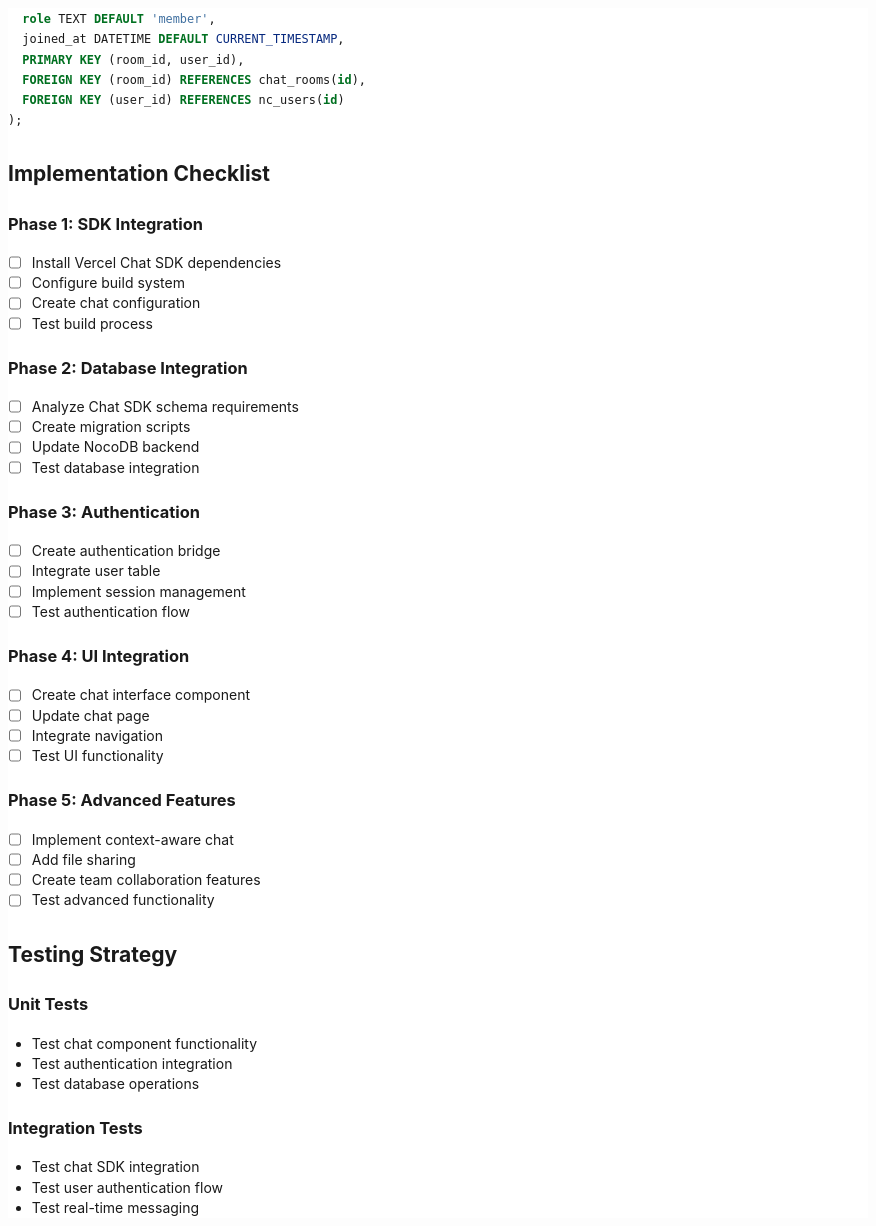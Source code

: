 ```sql
  role TEXT DEFAULT 'member',
  joined_at DATETIME DEFAULT CURRENT_TIMESTAMP,
  PRIMARY KEY (room_id, user_id),
  FOREIGN KEY (room_id) REFERENCES chat_rooms(id),
  FOREIGN KEY (user_id) REFERENCES nc_users(id)
);
```

## Implementation Checklist

### Phase 1: SDK Integration
- [ ] Install Vercel Chat SDK dependencies
- [ ] Configure build system
- [ ] Create chat configuration
- [ ] Test build process

### Phase 2: Database Integration
- [ ] Analyze Chat SDK schema requirements
- [ ] Create migration scripts
- [ ] Update NocoDB backend
- [ ] Test database integration

### Phase 3: Authentication
- [ ] Create authentication bridge
- [ ] Integrate user table
- [ ] Implement session management
- [ ] Test authentication flow

### Phase 4: UI Integration
- [ ] Create chat interface component
- [ ] Update chat page
- [ ] Integrate navigation
- [ ] Test UI functionality

### Phase 5: Advanced Features
- [ ] Implement context-aware chat
- [ ] Add file sharing
- [ ] Create team collaboration features
- [ ] Test advanced functionality

## Testing Strategy

### Unit Tests
- Test chat component functionality
- Test authentication integration
- Test database operations

### Integration Tests
- Test chat SDK integration
- Test user authentication flow
- Test real-time messaging
